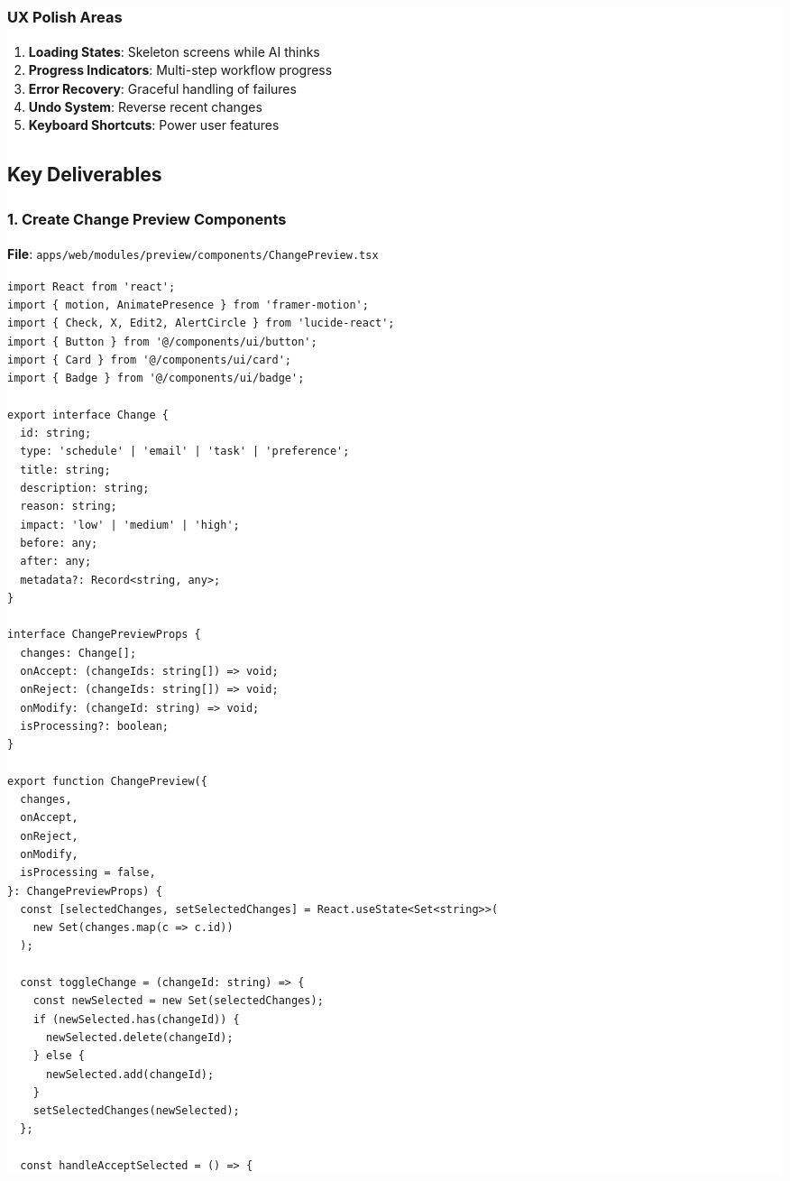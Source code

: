 ### UX Polish Areas
1. **Loading States**: Skeleton screens while AI thinks
2. **Progress Indicators**: Multi-step workflow progress
3. **Error Recovery**: Graceful handling of failures
4. **Undo System**: Reverse recent changes
5. **Keyboard Shortcuts**: Power user features

## Key Deliverables

### 1. Create Change Preview Components

**File**: `apps/web/modules/preview/components/ChangePreview.tsx`

```tsx
import React from 'react';
import { motion, AnimatePresence } from 'framer-motion';
import { Check, X, Edit2, AlertCircle } from 'lucide-react';
import { Button } from '@/components/ui/button';
import { Card } from '@/components/ui/card';
import { Badge } from '@/components/ui/badge';

export interface Change {
  id: string;
  type: 'schedule' | 'email' | 'task' | 'preference';
  title: string;
  description: string;
  reason: string;
  impact: 'low' | 'medium' | 'high';
  before: any;
  after: any;
  metadata?: Record<string, any>;
}

interface ChangePreviewProps {
  changes: Change[];
  onAccept: (changeIds: string[]) => void;
  onReject: (changeIds: string[]) => void;
  onModify: (changeId: string) => void;
  isProcessing?: boolean;
}

export function ChangePreview({
  changes,
  onAccept,
  onReject,
  onModify,
  isProcessing = false,
}: ChangePreviewProps) {
  const [selectedChanges, setSelectedChanges] = React.useState<Set<string>>(
    new Set(changes.map(c => c.id))
  );

  const toggleChange = (changeId: string) => {
    const newSelected = new Set(selectedChanges);
    if (newSelected.has(changeId)) {
      newSelected.delete(changeId);
    } else {
      newSelected.add(changeId);
    }
    setSelectedChanges(newSelected);
  };

  const handleAcceptSelected = () => {
```